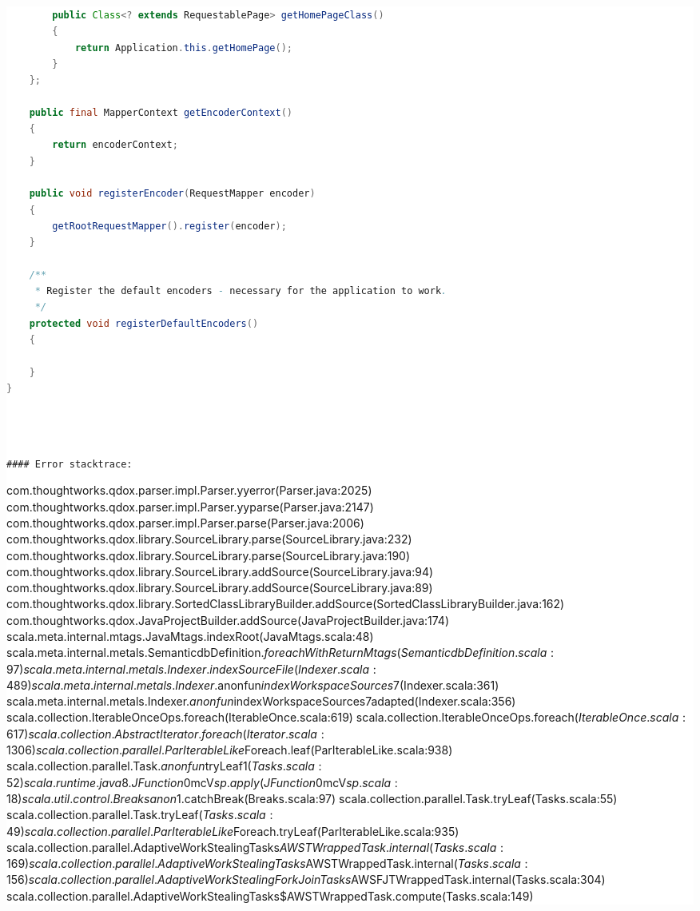 ```java
		public Class<? extends RequestablePage> getHomePageClass()
		{
			return Application.this.getHomePage();
		}
	};

	public final MapperContext getEncoderContext()
	{
		return encoderContext;
	}

	public void registerEncoder(RequestMapper encoder)
	{
		getRootRequestMapper().register(encoder);
	}

	/**
	 * Register the default encoders - necessary for the application to work.
	 */
	protected void registerDefaultEncoders()
	{

	}
}
```

```



#### Error stacktrace:

```
com.thoughtworks.qdox.parser.impl.Parser.yyerror(Parser.java:2025)
	com.thoughtworks.qdox.parser.impl.Parser.yyparse(Parser.java:2147)
	com.thoughtworks.qdox.parser.impl.Parser.parse(Parser.java:2006)
	com.thoughtworks.qdox.library.SourceLibrary.parse(SourceLibrary.java:232)
	com.thoughtworks.qdox.library.SourceLibrary.parse(SourceLibrary.java:190)
	com.thoughtworks.qdox.library.SourceLibrary.addSource(SourceLibrary.java:94)
	com.thoughtworks.qdox.library.SourceLibrary.addSource(SourceLibrary.java:89)
	com.thoughtworks.qdox.library.SortedClassLibraryBuilder.addSource(SortedClassLibraryBuilder.java:162)
	com.thoughtworks.qdox.JavaProjectBuilder.addSource(JavaProjectBuilder.java:174)
	scala.meta.internal.mtags.JavaMtags.indexRoot(JavaMtags.scala:48)
	scala.meta.internal.metals.SemanticdbDefinition$.foreachWithReturnMtags(SemanticdbDefinition.scala:97)
	scala.meta.internal.metals.Indexer.indexSourceFile(Indexer.scala:489)
	scala.meta.internal.metals.Indexer.$anonfun$indexWorkspaceSources$7(Indexer.scala:361)
	scala.meta.internal.metals.Indexer.$anonfun$indexWorkspaceSources$7$adapted(Indexer.scala:356)
	scala.collection.IterableOnceOps.foreach(IterableOnce.scala:619)
	scala.collection.IterableOnceOps.foreach$(IterableOnce.scala:617)
	scala.collection.AbstractIterator.foreach(Iterator.scala:1306)
	scala.collection.parallel.ParIterableLike$Foreach.leaf(ParIterableLike.scala:938)
	scala.collection.parallel.Task.$anonfun$tryLeaf$1(Tasks.scala:52)
	scala.runtime.java8.JFunction0$mcV$sp.apply(JFunction0$mcV$sp.scala:18)
	scala.util.control.Breaks$$anon$1.catchBreak(Breaks.scala:97)
	scala.collection.parallel.Task.tryLeaf(Tasks.scala:55)
	scala.collection.parallel.Task.tryLeaf$(Tasks.scala:49)
	scala.collection.parallel.ParIterableLike$Foreach.tryLeaf(ParIterableLike.scala:935)
	scala.collection.parallel.AdaptiveWorkStealingTasks$AWSTWrappedTask.internal(Tasks.scala:169)
	scala.collection.parallel.AdaptiveWorkStealingTasks$AWSTWrappedTask.internal$(Tasks.scala:156)
	scala.collection.parallel.AdaptiveWorkStealingForkJoinTasks$AWSFJTWrappedTask.internal(Tasks.scala:304)
	scala.collection.parallel.AdaptiveWorkStealingTasks$AWSTWrappedTask.compute(Tasks.scala:149)